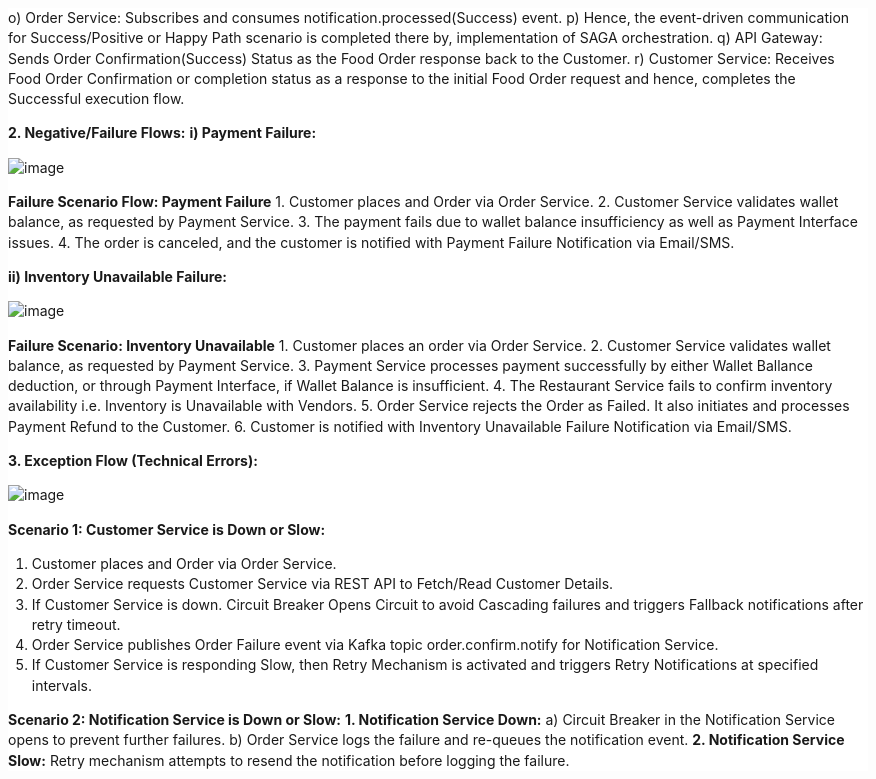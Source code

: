   o) Order Service: Subscribes and consumes notification.processed(Success) event.
  p) Hence, the event-driven communication for Success/Positive or Happy Path scenario is completed there by, implementation of SAGA orchestration.
  q) API Gateway: Sends Order Confirmation(Success) Status as the Food Order response back to the Customer.
  r) Customer Service: Receives Food Order Confirmation or completion status as a response to the initial Food Order request and hence, completes the Successful execution flow.

****2. Negative/Failure Flows:****
  **i) Payment Failure:**
  
  ![image](https://github.com/user-attachments/assets/8f51d23c-2cd6-4b4c-93d9-b4aa8fb7a73f)
  
  **Failure Scenario Flow: Payment Failure**
    1. Customer places and Order via Order Service.
    2. Customer Service validates wallet balance, as requested by Payment Service.
    3. The payment fails due to wallet balance insufficiency as well as Payment Interface issues.
    4. The order is canceled, and the customer is notified with Payment Failure Notification via Email/SMS.
  
  **ii) Inventory Unavailable Failure:**
  
  ![image](https://github.com/user-attachments/assets/42005581-fb3d-42b1-966b-e70807ebfef7)
  
  **Failure Scenario: Inventory Unavailable**
    1. Customer places an order via Order Service.
    2. Customer Service validates wallet balance, as requested by Payment Service.
    3. Payment Service processes payment successfully by either Wallet Ballance deduction, or through Payment Interface, if Wallet Balance is insufficient.
    4. The Restaurant Service fails to confirm inventory availability i.e. Inventory is Unavailable with Vendors.
    5. Order Service rejects the Order as Failed. It also initiates and processes Payment Refund to the Customer.
    6. Customer is notified with Inventory Unavailable Failure Notification via Email/SMS.


****3. Exception Flow (Technical Errors):****

![image](https://github.com/user-attachments/assets/8241c93c-f03f-4bf3-be49-caea678737ca)

**Scenario 1: Customer Service is Down or Slow:**
  1. Customer places and Order via Order Service.
  2. Order Service requests Customer Service via REST API to Fetch/Read Customer Details.
  3. If Customer Service is down. Circuit Breaker Opens Circuit to avoid Cascading failures and triggers Fallback notifications after retry timeout.
  4. Order Service publishes Order Failure event via Kafka topic order.confirm.notify for Notification Service.
  5. If Customer Service is responding Slow, then Retry Mechanism is activated and triggers Retry Notifications at specified intervals.

**Scenario 2: Notification Service is Down or Slow:**
  **1. Notification Service Down:**
    a) Circuit Breaker in the Notification Service opens to prevent further failures.
    b) Order Service logs the failure and re-queues the notification event.
  **2. Notification Service Slow:** Retry mechanism attempts to resend the notification before logging the failure.
